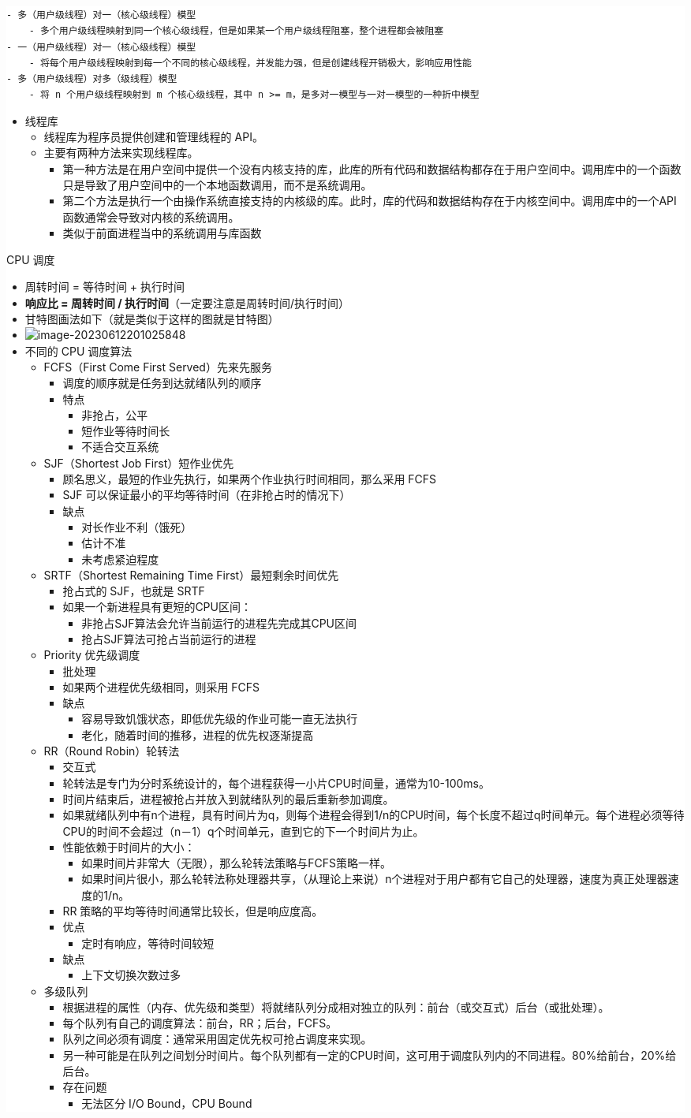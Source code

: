     - 多（用户级线程）对一（核心级线程）模型
        - 多个用户级线程映射到同一个核心级线程，但是如果某一个用户级线程阻塞，整个进程都会被阻塞
    - 一（用户级线程）对一（核心级线程）模型
        - 将每个用户级线程映射到每一个不同的核心级线程，并发能力强，但是创建线程开销极大，影响应用性能
    - 多（用户级线程）对多（级线程）模型
        - 将 n 个用户级线程映射到 m 个核心级线程，其中 n >= m，是多对一模型与一对一模型的一种折中模型
- 线程库
    - 线程库为程序员提供创建和管理线程的 API。
    - 主要有两种方法来实现线程库。
        - 第一种方法是在用户空间中提供一个没有内核支持的库，此库的所有代码和数据结构都存在于用户空间中。调用库中的一个函数只是导致了用户空间中的一个本地函数调用，而不是系统调用。
        - 第二个方法是执行一个由操作系统直接支持的内核级的库。此时，库的代码和数据结构存在于内核空间中。调用库中的一个API函数通常会导致对内核的系统调用。
        - 类似于前面进程当中的系统调用与库函数

CPU 调度

- 周转时间 = 等待时间 + 执行时间
- **响应比 = 周转时间 / 执行时间**（一定要注意是周转时间/执行时间）
- 甘特图画法如下（就是类似于这样的图就是甘特图）
- ![image-20230612201025848](https://s2.loli.net/2023/06/12/7pSRTl6OPrDc5jq.png)
- 不同的 CPU 调度算法
    - FCFS（First Come First Served）先来先服务
        - 调度的顺序就是任务到达就绪队列的顺序
        - 特点
            - 非抢占，公平
            - 短作业等待时间长
            - 不适合交互系统
    - SJF（Shortest Job First）短作业优先
        - 顾名思义，最短的作业先执行，如果两个作业执行时间相同，那么采用 FCFS
        - SJF 可以保证最小的平均等待时间（在非抢占时的情况下）
        - 缺点
            - 对长作业不利（饿死）
            - 估计不准
            - 未考虑紧迫程度
    - SRTF（Shortest Remaining Time First）最短剩余时间优先
        - 抢占式的 SJF，也就是 SRTF
        - 如果一个新进程具有更短的CPU区间：
            - 非抢占SJF算法会允许当前运行的进程先完成其CPU区间
            - 抢占SJF算法可抢占当前运行的进程
    - Priority 优先级调度
        - 批处理
        - 如果两个进程优先级相同，则采用 FCFS
        - 缺点
            - 容易导致饥饿状态，即低优先级的作业可能一直无法执行
            - 老化，随着时间的推移，进程的优先权逐渐提高
    - RR（Round Robin）轮转法
        - 交互式
        - 轮转法是专门为分时系统设计的，每个进程获得一小片CPU时间量，通常为10-100ms。
        - 时间片结束后，进程被抢占并放入到就绪队列的最后重新参加调度。
        - 如果就绪队列中有n个进程，具有时间片为q，则每个进程会得到1/n的CPU时间，每个长度不超过q时间单元。每个进程必须等待CPU的时间不会超过（n－1）q个时间单元，直到它的下一个时间片为止。
        - 性能依赖于时间片的大小：
            - 如果时间片非常大（无限），那么轮转法策略与FCFS策略一样。
            - 如果时间片很小，那么轮转法称处理器共享，（从理论上来说）n个进程对于用户都有它自己的处理器，速度为真正处理器速度的1/n。
        - RR 策略的平均等待时间通常比较长，但是响应度高。
        - 优点
            - 定时有响应，等待时间较短
        - 缺点
            - 上下文切换次数过多
    - 多级队列
        - 根据进程的属性（内存、优先级和类型）将就绪队列分成相对独立的队列：前台（或交互式）后台（或批处理）。
        - 每个队列有自己的调度算法：前台，RR；后台，FCFS。
        - 队列之间必须有调度：通常采用固定优先权可抢占调度来实现。
        - 另一种可能是在队列之间划分时间片。每个队列都有一定的CPU时间，这可用于调度队列内的不同进程。80%给前台，20%给后台。
        - 存在问题
            - 无法区分 I/O Bound，CPU Bound